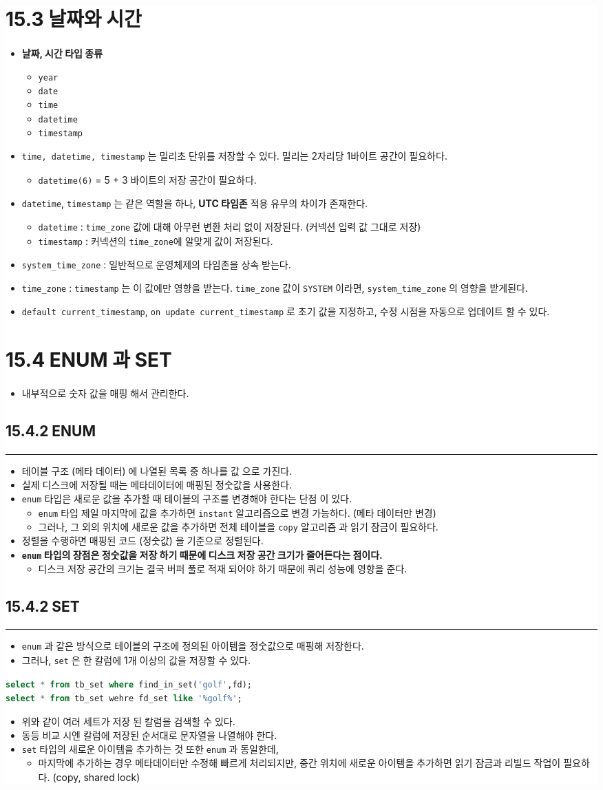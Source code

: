
# 15.3 날짜와 시간
- **날짜, 시간 타입 종류**
	- `year`
	- `date`
	- `time`
	- `datetime`
	- `timestamp` 
- `time, datetime, timestamp` 는 밀리초 단위를 저장할 수 있다. 밀리는 2자리당 1바이트 공간이 필요하다.
	- `datetime(6)` = 5 + 3 바이트의 저장 공간이 필요하다.
- `datetime`, `timestamp` 는 같은 역할을 하나, **UTC 타임존** 적용 유무의 차이가 존재한다.
	- `datetime` : `time_zone` 값에 대해 아무런 변환 처리 없이 저장된다. (커넥션 입력 값 그대로 저장)
	- `timestamp` : 커넥션의 `time_zone`에 알맞게 값이 저장된다.

- `system_time_zone` : 일반적으로 운영체제의 타임존을 상속 받는다.
- `time_zone` : `timestamp` 는 이 값에만 영향을 받는다. `time_zone` 값이 `SYSTEM` 이라면, `system_time_zone` 의 영향을 받게된다.

- `default current_timestamp`, `on update current_timestamp` 로 초기 값을 지정하고,  수정 시점을 자동으로 업데이트 할 수 있다.


# 15.4 ENUM 과 SET

- 내부적으로 숫자 값을 매핑 해서 관리한다.
## 15.4.2 ENUM
---
- 테이블 구조 (메타 데이터) 에 나열된 목록 중 하나를 값 으로 가진다.
- 실제 디스크에 저장될 때는 메타데이터에 매핑된 정숫값을 사용한다.
- `enum` 타입은 새로운 값을 추가할 때 테이블의 구조를 변경해야 한다는 단점 이 있다.
	- `enum` 타입 제일 마지막에 값을 추가하면 `instant` 알고리즘으로 변경 가능하다. (메타 데이터만 변경)
	- 그러나, 그 외의 위치에 새로운 값을 추가하면 전체 테이블을 `copy` 알고리즘 과 읽기 잠금이 필요하다.
- 정렬을 수행하면 매핑된 코드 (정숫값) 을 기준으로 정렬된다.
- **`enum` 타입의 장점은  정숫값을 저장 하기 때문에 디스크 저장 공간 크기가 줄어든다는 점이다.**
	- 디스크 저장 공간의 크기는 결국 버퍼 풀로 적재 되어야 하기 때문에 쿼리 성능에 영향을 준다.

## 15.4.2 SET
---
- `enum` 과 같은 방식으로 테이블의 구조에 정의된 아이템을 정숫값으로 매핑해 저장한다.
- 그러나, `set` 은 한 칼럼에 1개 이상의 값을 저장할 수 있다.

``` sql
select * from tb_set where find_in_set('golf',fd);
select * from tb_set wehre fd_set like '%golf%';
```
- 위와 같이 여러 세트가 저장 된 칼럼을 검색할 수 있다.
- 동등 비교 시엔  칼럼에 저장된 순서대로 문자열을 나열해야 한다.
- `set` 타입의 새로운 아이템을 추가하는 것 또한 `enum` 과 동일한데, 
	- 마지막에 추가하는 경우 메타데이터만 수정해 빠르게 처리되지만, 중간 위치에 새로운 아이템을 추가하면 읽기 잠금과 리빌드 작업이 필요하다. (copy, shared lock)
